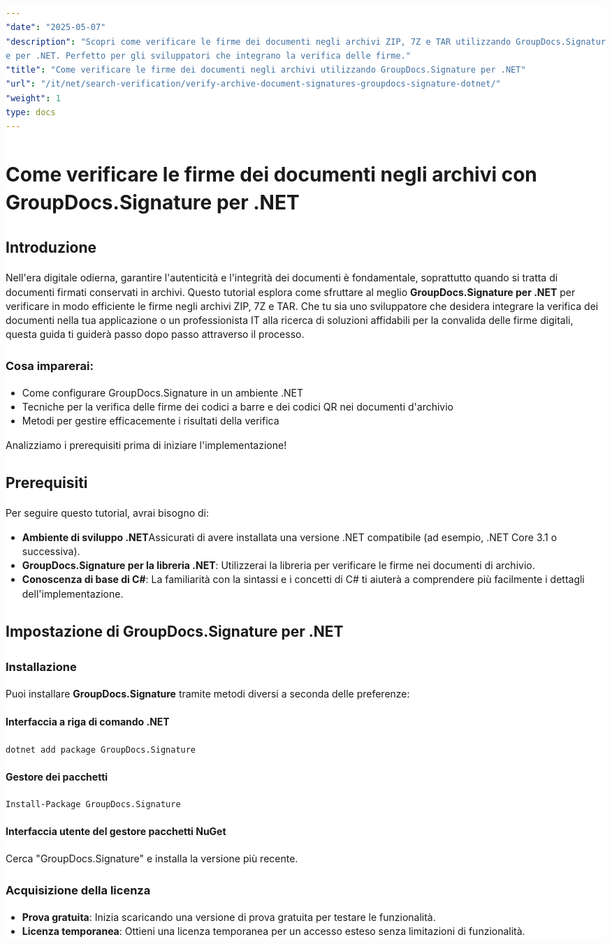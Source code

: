 ```yaml
---
"date": "2025-05-07"
"description": "Scopri come verificare le firme dei documenti negli archivi ZIP, 7Z e TAR utilizzando GroupDocs.Signature per .NET. Perfetto per gli sviluppatori che integrano la verifica delle firme."
"title": "Come verificare le firme dei documenti negli archivi utilizzando GroupDocs.Signature per .NET"
"url": "/it/net/search-verification/verify-archive-document-signatures-groupdocs-signature-dotnet/"
"weight": 1
type: docs
---
```

# Come verificare le firme dei documenti negli archivi con GroupDocs.Signature per .NET

## Introduzione
Nell'era digitale odierna, garantire l'autenticità e l'integrità dei documenti è fondamentale, soprattutto quando si tratta di documenti firmati conservati in archivi. Questo tutorial esplora come sfruttare al meglio **GroupDocs.Signature per .NET** per verificare in modo efficiente le firme negli archivi ZIP, 7Z e TAR. Che tu sia uno sviluppatore che desidera integrare la verifica dei documenti nella tua applicazione o un professionista IT alla ricerca di soluzioni affidabili per la convalida delle firme digitali, questa guida ti guiderà passo dopo passo attraverso il processo.

### Cosa imparerai:
- Come configurare GroupDocs.Signature in un ambiente .NET
- Tecniche per la verifica delle firme dei codici a barre e dei codici QR nei documenti d'archivio
- Metodi per gestire efficacemente i risultati della verifica

Analizziamo i prerequisiti prima di iniziare l'implementazione!

## Prerequisiti
Per seguire questo tutorial, avrai bisogno di:
- **Ambiente di sviluppo .NET**Assicurati di avere installata una versione .NET compatibile (ad esempio, .NET Core 3.1 o successiva).
- **GroupDocs.Signature per la libreria .NET**: Utilizzerai la libreria per verificare le firme nei documenti di archivio.
- **Conoscenza di base di C#**: La familiarità con la sintassi e i concetti di C# ti aiuterà a comprendere più facilmente i dettagli dell'implementazione.

## Impostazione di GroupDocs.Signature per .NET
### Installazione
Puoi installare **GroupDocs.Signature** tramite metodi diversi a seconda delle preferenze:
#### Interfaccia a riga di comando .NET
```bash
dotnet add package GroupDocs.Signature
```
#### Gestore dei pacchetti
```bash
Install-Package GroupDocs.Signature
```
#### Interfaccia utente del gestore pacchetti NuGet
Cerca "GroupDocs.Signature" e installa la versione più recente.
### Acquisizione della licenza
- **Prova gratuita**: Inizia scaricando una versione di prova gratuita per testare le funzionalità.
- **Licenza temporanea**: Ottieni una licenza temporanea per un accesso esteso senza limitazioni di funzionalità.